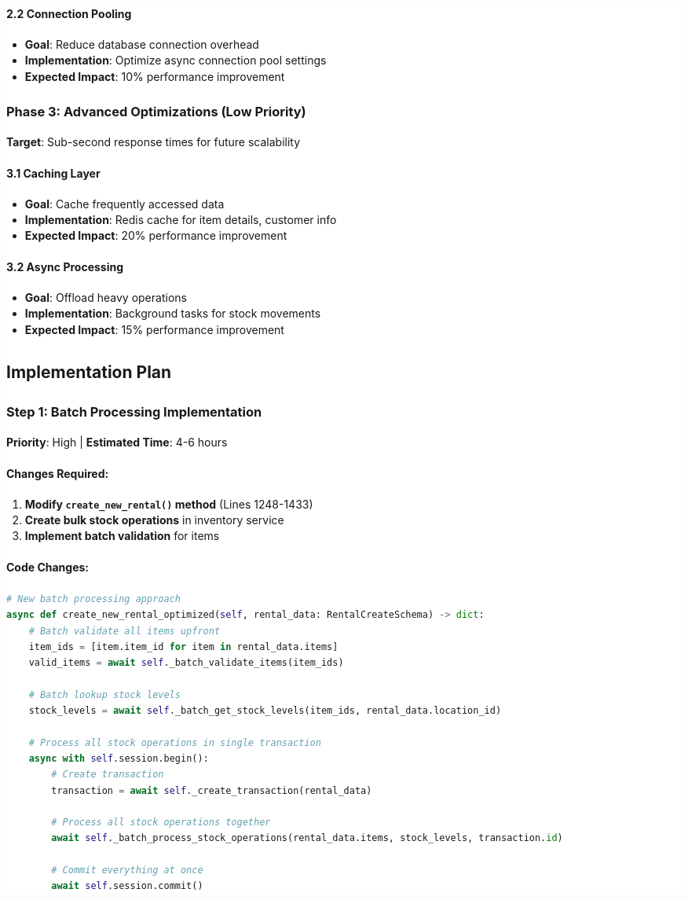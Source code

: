 #### 2.2 Connection Pooling
- **Goal**: Reduce database connection overhead
- **Implementation**: Optimize async connection pool settings
- **Expected Impact**: 10% performance improvement

### Phase 3: Advanced Optimizations (Low Priority)
**Target**: Sub-second response times for future scalability

#### 3.1 Caching Layer
- **Goal**: Cache frequently accessed data
- **Implementation**: Redis cache for item details, customer info
- **Expected Impact**: 20% performance improvement

#### 3.2 Async Processing
- **Goal**: Offload heavy operations
- **Implementation**: Background tasks for stock movements
- **Expected Impact**: 15% performance improvement

## Implementation Plan

### Step 1: Batch Processing Implementation
**Priority**: High | **Estimated Time**: 4-6 hours

#### Changes Required:
1. **Modify `create_new_rental()` method** (Lines 1248-1433)
2. **Create bulk stock operations** in inventory service
3. **Implement batch validation** for items

#### Code Changes:
```python
# New batch processing approach
async def create_new_rental_optimized(self, rental_data: RentalCreateSchema) -> dict:
    # Batch validate all items upfront
    item_ids = [item.item_id for item in rental_data.items]
    valid_items = await self._batch_validate_items(item_ids)
    
    # Batch lookup stock levels
    stock_levels = await self._batch_get_stock_levels(item_ids, rental_data.location_id)
    
    # Process all stock operations in single transaction
    async with self.session.begin():
        # Create transaction
        transaction = await self._create_transaction(rental_data)
        
        # Process all stock operations together
        await self._batch_process_stock_operations(rental_data.items, stock_levels, transaction.id)
        
        # Commit everything at once
        await self.session.commit()
```
